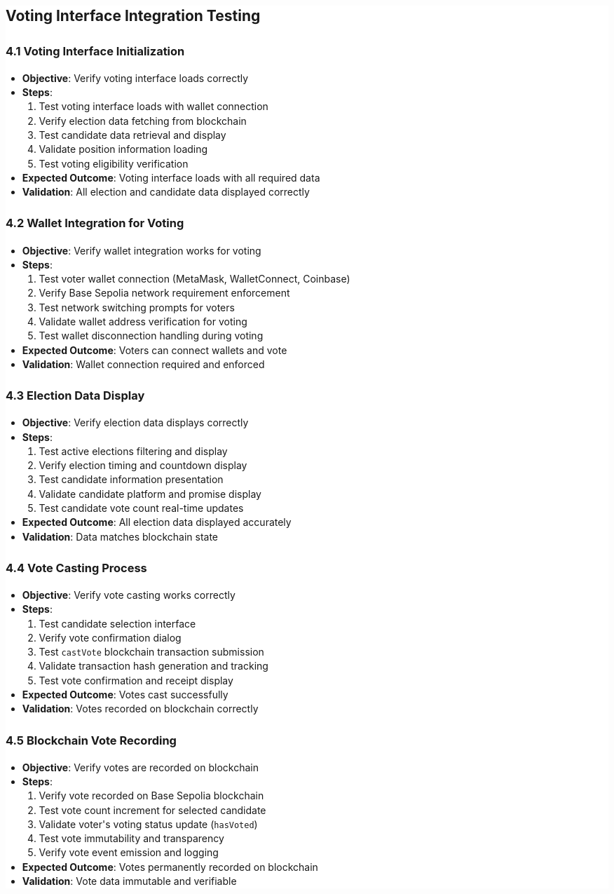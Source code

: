 ## Voting Interface Integration Testing

### 4.1 Voting Interface Initialization
- **Objective**: Verify voting interface loads correctly
- **Steps**:
  1. Test voting interface loads with wallet connection
  2. Verify election data fetching from blockchain
  3. Test candidate data retrieval and display
  4. Validate position information loading
  5. Test voting eligibility verification
- **Expected Outcome**: Voting interface loads with all required data
- **Validation**: All election and candidate data displayed correctly

### 4.2 Wallet Integration for Voting
- **Objective**: Verify wallet integration works for voting
- **Steps**:
  1. Test voter wallet connection (MetaMask, WalletConnect, Coinbase)
  2. Verify Base Sepolia network requirement enforcement
  3. Test network switching prompts for voters
  4. Validate wallet address verification for voting
  5. Test wallet disconnection handling during voting
- **Expected Outcome**: Voters can connect wallets and vote
- **Validation**: Wallet connection required and enforced

### 4.3 Election Data Display
- **Objective**: Verify election data displays correctly
- **Steps**:
  1. Test active elections filtering and display
  2. Verify election timing and countdown display
  3. Test candidate information presentation
  4. Validate candidate platform and promise display
  5. Test candidate vote count real-time updates
- **Expected Outcome**: All election data displayed accurately
- **Validation**: Data matches blockchain state

### 4.4 Vote Casting Process
- **Objective**: Verify vote casting works correctly
- **Steps**:
  1. Test candidate selection interface
  2. Verify vote confirmation dialog
  3. Test `castVote` blockchain transaction submission
  4. Validate transaction hash generation and tracking
  5. Test vote confirmation and receipt display
- **Expected Outcome**: Votes cast successfully
- **Validation**: Votes recorded on blockchain correctly

### 4.5 Blockchain Vote Recording
- **Objective**: Verify votes are recorded on blockchain
- **Steps**:
  1. Verify vote recorded on Base Sepolia blockchain
  2. Test vote count increment for selected candidate
  3. Validate voter's voting status update (`hasVoted`)
  4. Test vote immutability and transparency
  5. Verify vote event emission and logging
- **Expected Outcome**: Votes permanently recorded on blockchain
- **Validation**: Vote data immutable and verifiable
